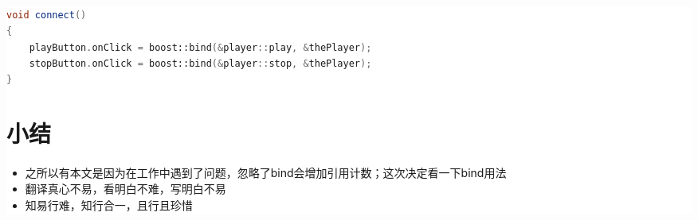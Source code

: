 ~~~cpp
void connect()
{
    playButton.onClick = boost::bind(&player::play, &thePlayer);
    stopButton.onClick = boost::bind(&player::stop, &thePlayer);
}

~~~

# 小结
+ 之所以有本文是因为在工作中遇到了问题，忽略了bind会增加引用计数；这次决定看一下bind用法
+ 翻译真心不易，看明白不难，写明白不易
+ 知易行难，知行合一，且行且珍惜